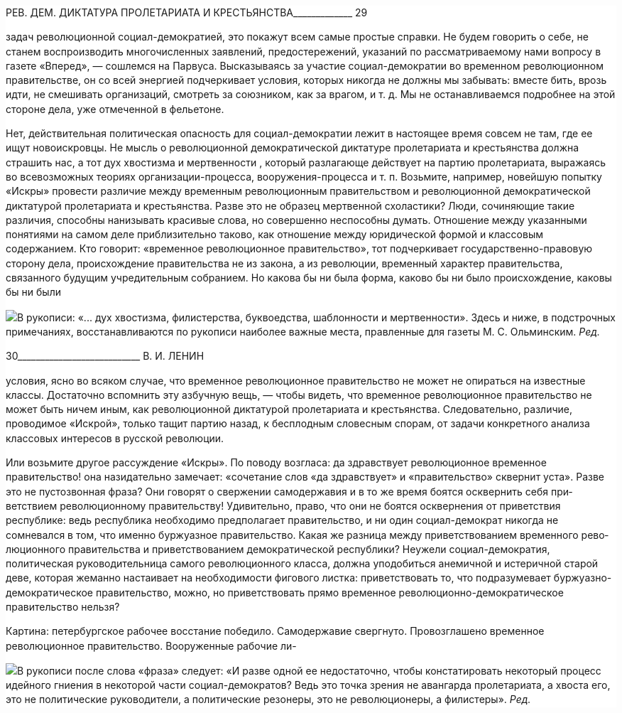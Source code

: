   

РЕВ. ДЕМ. ДИКТАТУРА ПРОЛЕТАРИАТА И КРЕСТЬЯНСТВА_____________ 29

задач революционной социал-демократией, это покажут всем самые простые справки. Не будем говорить о себе, не станем воспроизводить многочисленных заявлений, пре­достережений, указаний по рассматриваемому нами вопросу в газете «Вперед», — со­шлемся на Парвуса. Высказываясь за участие социал-демократии во временном рево­люционном правительстве, он со всей энергией подчеркивает условия, которых нико­гда не должны мы забывать: вместе бить, врозь идти, не смешивать организаций, смот­реть за союзником, как за врагом, и т. д. Мы не останавливаемся подробнее на этой стороне дела, уже отмеченной в фельетоне.

Нет, действительная политическая опасность для социал-демократии лежит в на­стоящее время совсем не там, где ее ищут новоискровцы. Не мысль о революционной демократической диктатуре пролетариата и крестьянства должна страшить нас, а тот дух хвостизма и мертвенности , который разлагающе действует на партию пролетариа­та, выражаясь во всевозможных теориях организации-процесса, вооружения-процесса и т. п. Возьмите, например, новейшую попытку «Искры» провести различие между вре­менным революционным правительством и революционной демократической диктату­рой пролетариата и крестьянства. Разве это не образец мертвенной схоластики? Люди, сочиняющие такие различия, способны нанизывать красивые слова, но совершенно не­способны думать. Отношение между указанными понятиями на самом деле приблизи­тельно таково, как отношение между юридической формой и классовым содержанием. Кто говорит: «временное революционное правительство», тот подчеркивает государст­венно-правовую сторону дела, происхождение правительства не из закона, а из рево­люции, временный характер правительства, связанного будущим учредительным соб­ранием. Но какова бы ни была форма, каково бы ни было происхождение, каковы бы ни были

![](file:///C:/Users/bot32/AppData/Local/Temp/msohtmlclip1/01/clip_image001.png)В рукописи: «... дух хвостизма, филистерства, буквоедства, шаблонности и мертвенности». Здесь и ниже, в подстрочных примечаниях, восстанавливаются по рукописи наиболее важные места, правленные для газеты М. С. Ольминским. _Ред._

  

30___________________________ В. И. ЛЕНИН

условия, ясно во всяком случае, что временное революционное правительство не может не опираться на известные классы. Достаточно вспомнить эту азбучную вещь, — чтобы видеть, что временное революционное правительство не может быть ничем иным, как революционной диктатурой пролетариата и крестьянства. Следовательно, различие, проводимое «Искрой», только тащит партию назад, к бесплодным словесным спорам, от задачи конкретного анализа классовых интересов в русской революции.

Или возьмите другое рассуждение «Искры». По поводу возгласа: да здравствует ре­волюционное временное правительство! она назидательно замечает: «сочетание слов «да здравствует» и «правительство» сквернит уста». Разве это не пустозвонная фраза? Они говорят о свержении самодержавия и в то же время боятся осквернить себя при­ветствием революционному правительству! Удивительно, право, что они не боятся оск­вернения от приветствия республике: ведь республика необходимо предполагает пра­вительство, и ни один социал-демократ никогда не сомневался в том, что именно бур­жуазное правительство. Какая же разница между приветствованием временного рево­люционного правительства и приветствованием демократической республики? Неуже­ли социал-демократия, политическая руководительница самого революционного клас­са, должна уподобиться анемичной и истеричной старой деве, которая жеманно настаи­вает на необходимости фигового листка: приветствовать то, что подразумевает буржу­азно-демократическое правительство, можно, но приветствовать прямо временное ре­волюционно-демократическое правительство нельзя?

Картина: петербургское рабочее восстание победило. Самодержавие свергнуто. Про­возглашено временное революционное правительство. Вооруженные рабочие ли-

![](file:///C:/Users/bot32/AppData/Local/Temp/msohtmlclip1/01/clip_image002.png)В рукописи после слова «фраза» следует: «И разве одной ее недостаточно, чтобы констатировать некоторый процесс идейного гниения в некоторой части социал-демократов? Ведь это точка зрения не авангарда пролетариата, а хвоста его, это не политические руководители, а политические резонеры, это не революционеры, а филистеры». _Ред._

  